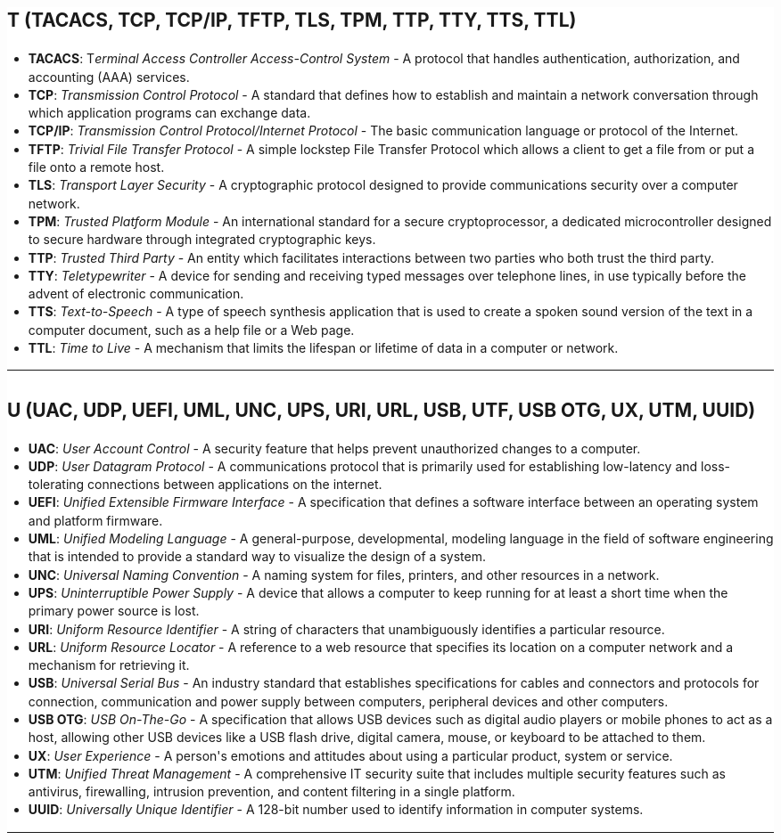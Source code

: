 
## T (TACACS, TCP, TCP/IP, TFTP, TLS, TPM, TTP, TTY, TTS, TTL)

- **TACACS**: T*erminal Access Controller Access-Control System* - A protocol that handles authentication, authorization, and accounting (AAA) services.
- **TCP**: *Transmission Control Protocol* - A standard that defines how to establish and maintain a network conversation through which application programs can exchange data.
- **TCP/IP**: *Transmission Control Protocol/Internet Protocol* - The basic communication language or protocol of the Internet.
- **TFTP**: *Trivial File Transfer Protocol* - A simple lockstep File Transfer Protocol which allows a client to get a file from or put a file onto a remote host.
- **TLS**: *Transport Layer Security* - A cryptographic protocol designed to provide communications security over a computer network.
- **TPM**: *Trusted Platform Module* - An international standard for a secure cryptoprocessor, a dedicated microcontroller designed to secure hardware through integrated cryptographic keys.
- **TTP**: *Trusted Third Party* - An entity which facilitates interactions between two parties who both trust the third party.
- **TTY**: *Teletypewriter* - A device for sending and receiving typed messages over telephone lines, in use typically before the advent of electronic communication.
- **TTS**: *Text-to-Speech* - A type of speech synthesis application that is used to create a spoken sound version of the text in a computer document, such as a help file or a Web page.
- **TTL**: *Time to Live* - A mechanism that limits the lifespan or lifetime of data in a computer or network.

---

## U (UAC, UDP, UEFI, UML, UNC, UPS, URI, URL, USB, UTF, USB OTG, UX, UTM, UUID)

- **UAC**: *User Account Control* - A security feature that helps prevent unauthorized changes to a computer.
- **UDP**: *User Datagram Protocol* - A communications protocol that is primarily used for establishing low-latency and loss-tolerating connections between applications on the internet.
- **UEFI**: *Unified Extensible Firmware Interface* - A specification that defines a software interface between an operating system and platform firmware.
- **UML**: *Unified Modeling Language* - A general-purpose, developmental, modeling language in the field of software engineering that is intended to provide a standard way to visualize the design of a system.
- **UNC**: *Universal Naming Convention* - A naming system for files, printers, and other resources in a network.
- **UPS**: *Uninterruptible Power Supply* - A device that allows a computer to keep running for at least a short time when the primary power source is lost.
- **URI**: *Uniform Resource Identifier* - A string of characters that unambiguously identifies a particular resource.
- **URL**: *Uniform Resource Locator* - A reference to a web resource that specifies its location on a computer network and a mechanism for retrieving it.
- **USB**: *Universal Serial Bus* - An industry standard that establishes specifications for cables and connectors and protocols for connection, communication and power supply between computers, peripheral devices and other computers.
- **USB OTG**: *USB On-The-Go* - A specification that allows USB devices such as digital audio players or mobile phones to act as a host, allowing other USB devices like a USB flash drive, digital camera, mouse, or keyboard to be attached to them.
- **UX**: *User Experience* - A person's emotions and attitudes about using a particular product, system or service.
- **UTM**: *Unified Threat Management* - A comprehensive IT security suite that includes multiple security features such as antivirus, firewalling, intrusion prevention, and content filtering in a single platform.
- **UUID**: *Universally Unique Identifier* - A 128-bit number used to identify information in computer systems.

---